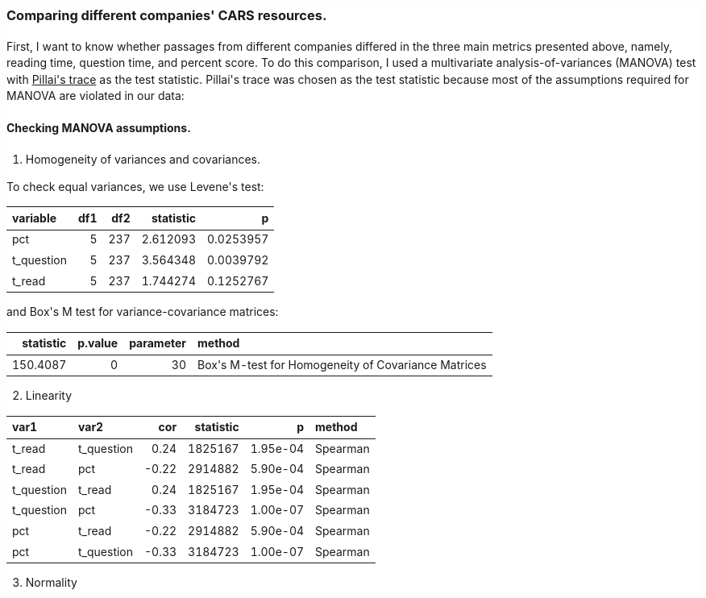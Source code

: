 ### Comparing different companies' CARS resources.

First, I want to know whether passages from different companies differed in the three main metrics presented above, namely, reading time, question time, and percent score. To do this comparison, I used a multivariate analysis-of-variances (MANOVA) test with [Pillai's trace](https://online.stat.psu.edu/stat505/lesson/8/8.3) as the test statistic. Pillai's trace was chosen as the test statistic because most of the assumptions required for MANOVA are violated in our data:

#### Checking MANOVA assumptions.

1. Homogeneity of variances and covariances.

To check equal variances, we use Levene's test: 

|variable   | df1| df2| statistic|         p|
|:----------|---:|---:|---------:|---------:|
|pct        |   5| 237|  2.612093| 0.0253957|
|t_question |   5| 237|  3.564348| 0.0039792|
|t_read     |   5| 237|  1.744274| 0.1252767|

and Box's M test for variance-covariance matrices:

| statistic| p.value| parameter|method                                              |
|---------:|-------:|---------:|:---------------------------------------------------|
|  150.4087|       0|        30|Box's M-test for Homogeneity of Covariance Matrices |

2. Linearity

|var1       |var2       |   cor| statistic|        p|method   |
|:----------|:----------|-----:|---------:|--------:|:--------|
|t_read     |t_question |  0.24|   1825167| 1.95e-04|Spearman |
|t_read     |pct        | -0.22|   2914882| 5.90e-04|Spearman |
|t_question |t_read     |  0.24|   1825167| 1.95e-04|Spearman |
|t_question |pct        | -0.33|   3184723| 1.00e-07|Spearman |
|pct        |t_read     | -0.22|   2914882| 5.90e-04|Spearman |
|pct        |t_question | -0.33|   3184723| 1.00e-07|Spearman |

3. Normality
